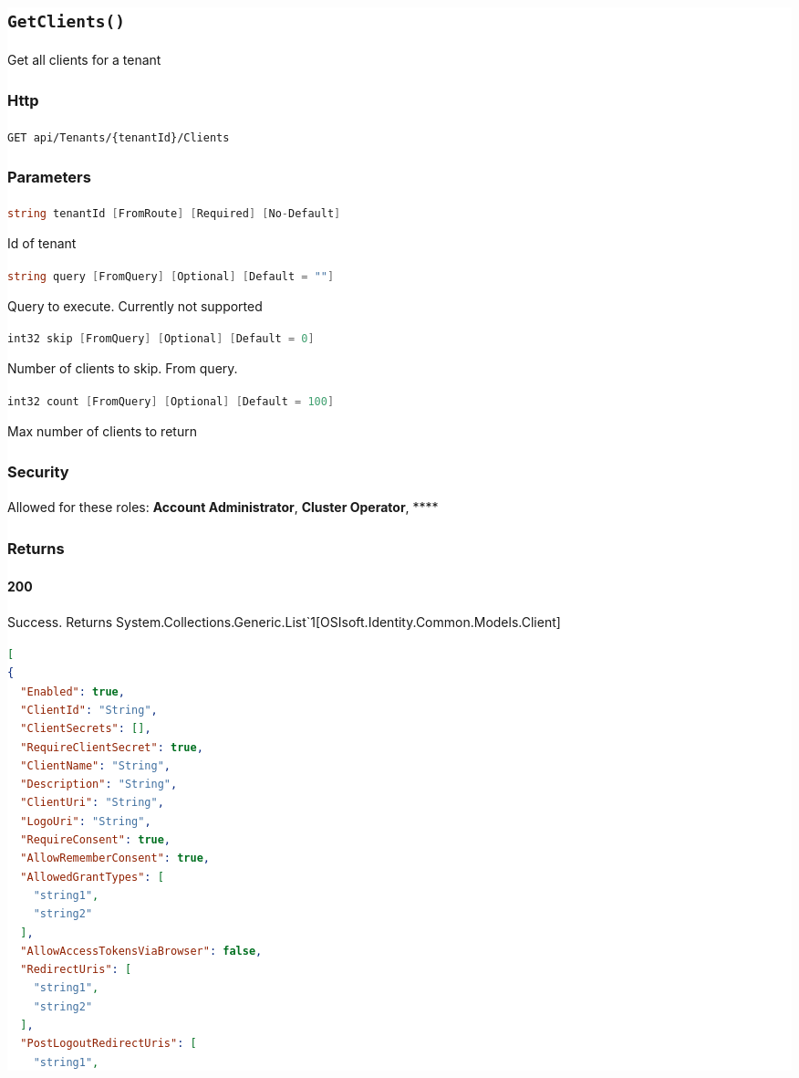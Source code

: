 ## `GetClients()`

Get all clients for a tenant

### Http 

`GET api/Tenants/{tenantId}/Clients`

### Parameters


```csharp
string tenantId [FromRoute] [Required] [No-Default]
```

Id of tenant

```csharp
string query [FromQuery] [Optional] [Default = ""]
```

Query to execute. Currently not supported

```csharp
int32 skip [FromQuery] [Optional] [Default = 0]
```

Number of clients to skip. From query.

```csharp
int32 count [FromQuery] [Optional] [Default = 100]
```

Max number of clients to return


### Security

Allowed for these roles: **Account Administrator**, **Cluster Operator**, ****

### Returns

#### 200

Success. Returns System.Collections.Generic.List`1[OSIsoft.Identity.Common.Models.Client]

```json
[
{
  "Enabled": true,
  "ClientId": "String",
  "ClientSecrets": [],
  "RequireClientSecret": true,
  "ClientName": "String",
  "Description": "String",
  "ClientUri": "String",
  "LogoUri": "String",
  "RequireConsent": true,
  "AllowRememberConsent": true,
  "AllowedGrantTypes": [
    "string1",
    "string2"
  ],
  "AllowAccessTokensViaBrowser": false,
  "RedirectUris": [
    "string1",
    "string2"
  ],
  "PostLogoutRedirectUris": [
    "string1",
```
